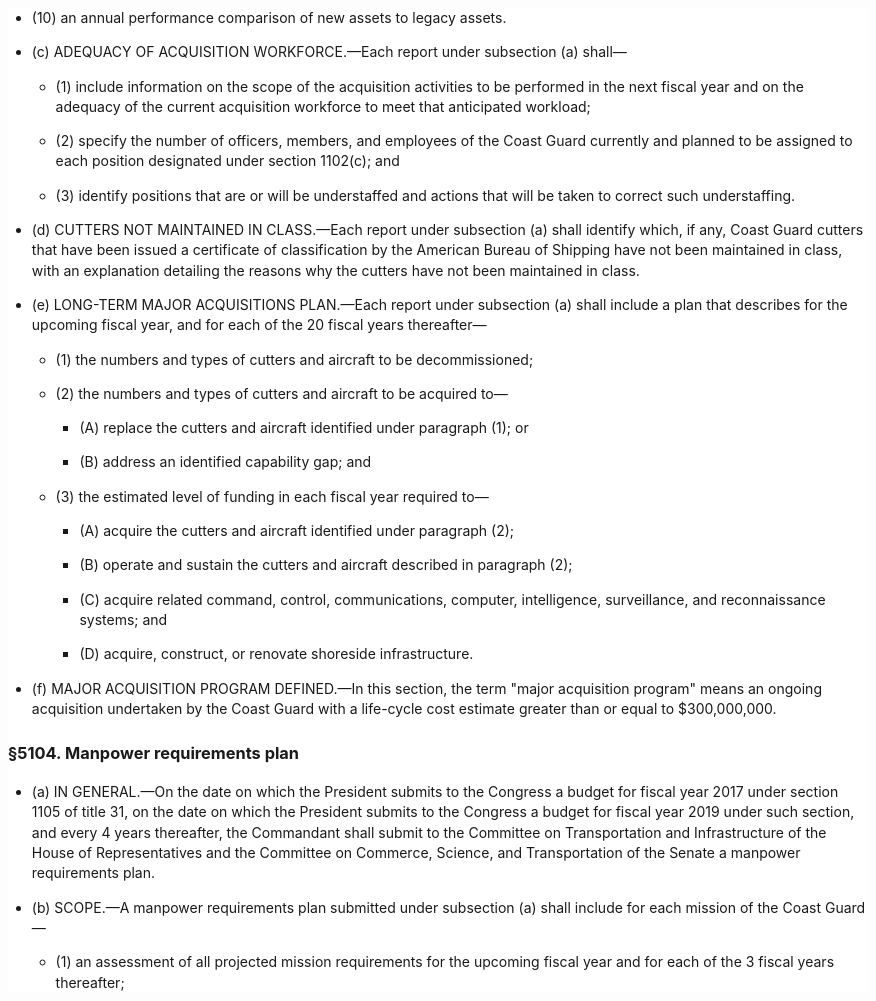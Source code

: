   * (10) an annual performance comparison of new assets to legacy assets.


* (c) ADEQUACY OF ACQUISITION WORKFORCE.—Each report under subsection (a) shall—

  * (1) include information on the scope of the acquisition activities to be performed in the next fiscal year and on the adequacy of the current acquisition workforce to meet that anticipated workload;

  * (2) specify the number of officers, members, and employees of the Coast Guard currently and planned to be assigned to each position designated under section 1102(c); and

  * (3) identify positions that are or will be understaffed and actions that will be taken to correct such understaffing.


* (d) CUTTERS NOT MAINTAINED IN CLASS.—Each report under subsection (a) shall identify which, if any, Coast Guard cutters that have been issued a certificate of classification by the American Bureau of Shipping have not been maintained in class, with an explanation detailing the reasons why the cutters have not been maintained in class.

* (e) LONG-TERM MAJOR ACQUISITIONS PLAN.—Each report under subsection (a) shall include a plan that describes for the upcoming fiscal year, and for each of the 20 fiscal years thereafter—

  * (1) the numbers and types of cutters and aircraft to be decommissioned;

  * (2) the numbers and types of cutters and aircraft to be acquired to—

    * (A) replace the cutters and aircraft identified under paragraph (1); or

    * (B) address an identified capability gap; and


  * (3) the estimated level of funding in each fiscal year required to—

    * (A) acquire the cutters and aircraft identified under paragraph (2);

    * (B) operate and sustain the cutters and aircraft described in paragraph (2);

    * (C) acquire related command, control, communications, computer, intelligence, surveillance, and reconnaissance systems; and

    * (D) acquire, construct, or renovate shoreside infrastructure.


* (f) MAJOR ACQUISITION PROGRAM DEFINED.—In this section, the term "major acquisition program" means an ongoing acquisition undertaken by the Coast Guard with a life-cycle cost estimate greater than or equal to $300,000,000.

### §5104. Manpower requirements plan
* (a) IN GENERAL.—On the date on which the President submits to the Congress a budget for fiscal year 2017 under section 1105 of title 31, on the date on which the President submits to the Congress a budget for fiscal year 2019 under such section, and every 4 years thereafter, the Commandant shall submit to the Committee on Transportation and Infrastructure of the House of Representatives and the Committee on Commerce, Science, and Transportation of the Senate a manpower requirements plan.

* (b) SCOPE.—A manpower requirements plan submitted under subsection (a) shall include for each mission of the Coast Guard—

  * (1) an assessment of all projected mission requirements for the upcoming fiscal year and for each of the 3 fiscal years thereafter;
